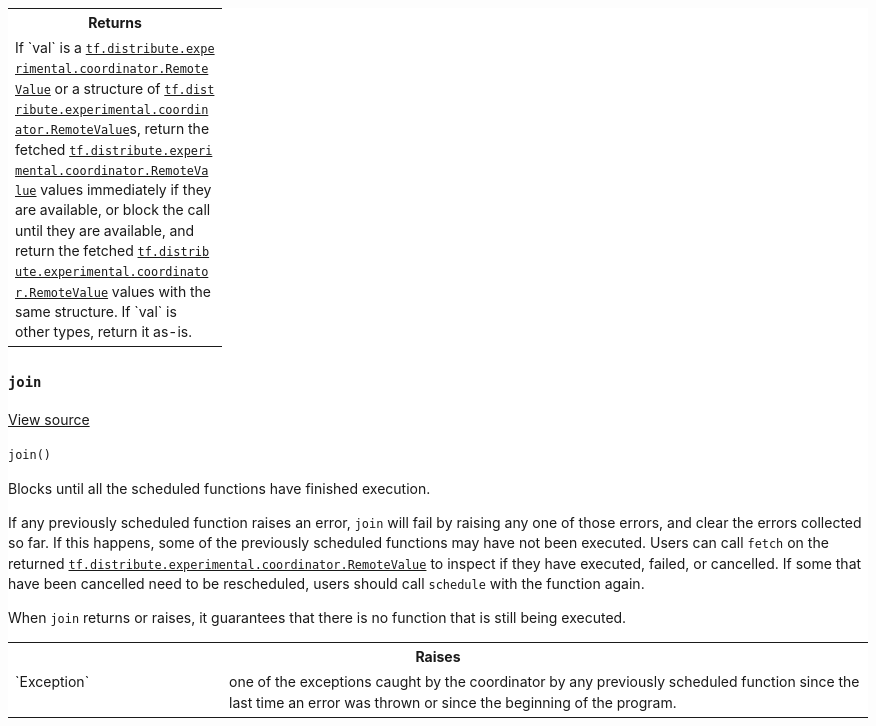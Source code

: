 


 <table class="responsive fixed orange">
<colgroup><col width="214px"><col></colgroup>
<tr><th colspan="2">Returns</th></tr>
<tr class="alt">
<td colspan="2">
If `val` is a <a href="../../../../tf/distribute/experimental/coordinator/RemoteValue.md"><code>tf.distribute.experimental.coordinator.RemoteValue</code></a> or a
structure of <a href="../../../../tf/distribute/experimental/coordinator/RemoteValue.md"><code>tf.distribute.experimental.coordinator.RemoteValue</code></a>s,
return the fetched <a href="../../../../tf/distribute/experimental/coordinator/RemoteValue.md"><code>tf.distribute.experimental.coordinator.RemoteValue</code></a>
values immediately if they are available, or block the call until they are
available, and return the fetched
<a href="../../../../tf/distribute/experimental/coordinator/RemoteValue.md"><code>tf.distribute.experimental.coordinator.RemoteValue</code></a> values with the same
structure. If `val` is other types, return it as-is.
</td>
</tr>

</table>



<h3 id="join"><code>join</code></h3>

<a target="_blank" href="https://github.com/tensorflow/tensorflow/blob/r2.4/tensorflow/python/distribute/coordinator/cluster_coordinator.py#L1061-L1080">View source</a>

<pre class="devsite-click-to-copy prettyprint lang-py tfo-signature-link">
<code>join()
</code></pre>

Blocks until all the scheduled functions have finished execution.

If any previously scheduled function raises an error, `join` will fail by
raising any one of those errors, and clear the errors collected so far. If
this happens, some of the previously scheduled functions may have not been
executed. Users can call `fetch` on the returned
<a href="../../../../tf/distribute/experimental/coordinator/RemoteValue.md"><code>tf.distribute.experimental.coordinator.RemoteValue</code></a> to inspect if they have
executed, failed, or cancelled. If some that have been cancelled need to be
rescheduled, users should call `schedule` with the function again.

When `join` returns or raises, it guarantees that there is no function that
is still being executed.


 <table class="responsive fixed orange">
<colgroup><col width="214px"><col></colgroup>
<tr><th colspan="2">Raises</th></tr>

<tr>
<td>
`Exception`
</td>
<td>
one of the exceptions caught by the coordinator by any
previously scheduled function since the last time an error was thrown or
since the beginning of the program.
</td>
</tr>
</table>
